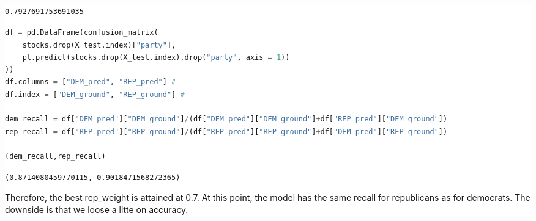 


    0.7927691753691035




```python
df = pd.DataFrame(confusion_matrix(
    stocks.drop(X_test.index)["party"],
    pl.predict(stocks.drop(X_test.index).drop("party", axis = 1))
))
df.columns = ["DEM_pred", "REP_pred"] #
df.index = ["DEM_ground", "REP_ground"] #

dem_recall = df["DEM_pred"]["DEM_ground"]/(df["DEM_pred"]["DEM_ground"]+df["REP_pred"]["DEM_ground"])
rep_recall = df["REP_pred"]["REP_ground"]/(df["REP_pred"]["REP_ground"]+df["DEM_pred"]["REP_ground"])

(dem_recall,rep_recall)
```




    (0.8714080459770115, 0.9018471568272365)



Therefore, the best rep_weight is attained at 0.7. At this point, the model has the same recall for republicans as for democrats. The downside is that we loose a litte on accuracy.
